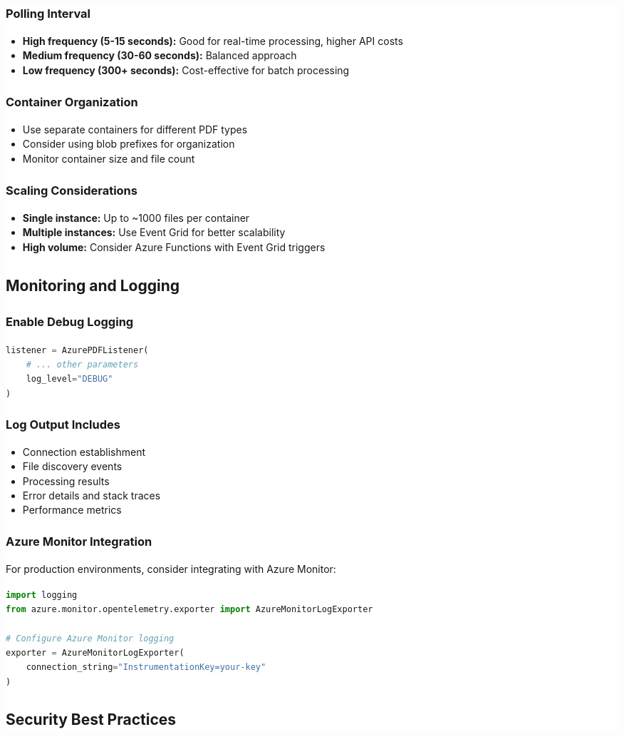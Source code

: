 ### Polling Interval

- **High frequency (5-15 seconds):** Good for real-time processing, higher API costs
- **Medium frequency (30-60 seconds):** Balanced approach
- **Low frequency (300+ seconds):** Cost-effective for batch processing

### Container Organization

- Use separate containers for different PDF types
- Consider using blob prefixes for organization
- Monitor container size and file count

### Scaling Considerations

- **Single instance:** Up to ~1000 files per container
- **Multiple instances:** Use Event Grid for better scalability
- **High volume:** Consider Azure Functions with Event Grid triggers

## Monitoring and Logging

### Enable Debug Logging

```python
listener = AzurePDFListener(
    # ... other parameters
    log_level="DEBUG"
)
```

### Log Output Includes

- Connection establishment
- File discovery events
- Processing results
- Error details and stack traces
- Performance metrics

### Azure Monitor Integration

For production environments, consider integrating with Azure Monitor:

```python
import logging
from azure.monitor.opentelemetry.exporter import AzureMonitorLogExporter

# Configure Azure Monitor logging
exporter = AzureMonitorLogExporter(
    connection_string="InstrumentationKey=your-key"
)
```

## Security Best Practices
